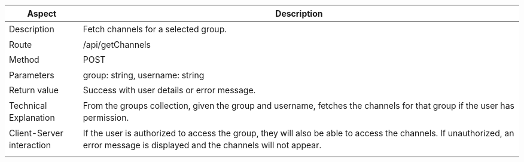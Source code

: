 | Aspect                    | Description                                                                                                                                                                    |
| ------------------------- | ------------------------------------------------------------------------------------------------------------------------------------------------------------------------------ |
| Description               | Fetch channels for a selected group.                                                                                                                                           |
| Route                     | /api/getChannels                                                                                                                                                               |
| Method                    | POST                                                                                                                                                                           |
| Parameters                | group: string, username: string                                                                                                                                                |
| Return value              | Success with user details or error message.                                                                                                                                    |
| Technical Explanation     | From the groups collection, given the group and username, fetches the channels for that group if the user has permission.                                                      |
| Client-Server interaction | If the user is authorized to access the group, they will also be able to access the channels. If unauthorized, an error message is displayed and the channels will not appear. |
|                           |
